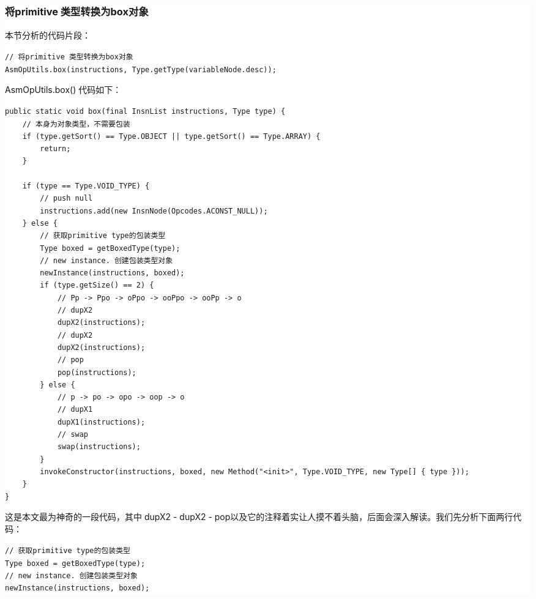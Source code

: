 ### 将primitive 类型转换为box对象

本节分析的代码片段：

```
// 将primitive 类型转换为box对象
AsmOpUtils.box(instructions, Type.getType(variableNode.desc));
```

AsmOpUtils.box() 代码如下：

```
public static void box(final InsnList instructions, Type type) {
	// 本身为对象类型，不需要包装
	if (type.getSort() == Type.OBJECT || type.getSort() == Type.ARRAY) {
		return;
	}

	if (type == Type.VOID_TYPE) {
		// push null
		instructions.add(new InsnNode(Opcodes.ACONST_NULL));
	} else {
		// 获取primitive type的包装类型
		Type boxed = getBoxedType(type);
		// new instance. 创建包装类型对象
		newInstance(instructions, boxed);
		if (type.getSize() == 2) {
			// Pp -> Ppo -> oPpo -> ooPpo -> ooPp -> o
			// dupX2
			dupX2(instructions);
			// dupX2
			dupX2(instructions);
			// pop
			pop(instructions);
		} else {
			// p -> po -> opo -> oop -> o
			// dupX1
			dupX1(instructions);
			// swap
			swap(instructions);
		}
		invokeConstructor(instructions, boxed, new Method("<init>", Type.VOID_TYPE, new Type[] { type }));
	}
}
```

这是本文最为神奇的一段代码，其中 dupX2 - dupX2 - pop以及它的注释着实让人摸不着头脑，后面会深入解读。我们先分析下面两行代码：

```
// 获取primitive type的包装类型
Type boxed = getBoxedType(type);
// new instance. 创建包装类型对象
newInstance(instructions, boxed);
```
